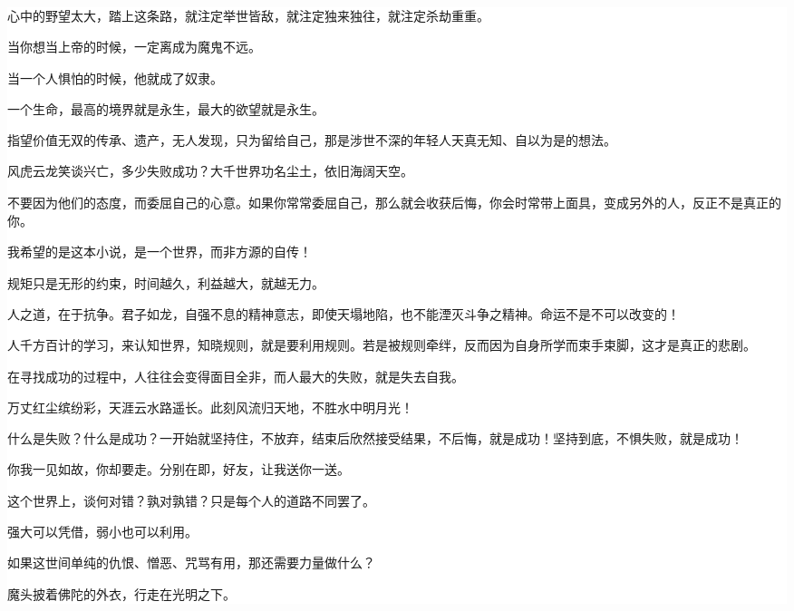 
心中的野望太大，踏上这条路，就注定举世皆敌，就注定独来独往，就注定杀劫重重。

 

当你想当上帝的时候，一定离成为魔鬼不远。



当一个人惧怕的时候，他就成了奴隶。



一个生命，最高的境界就是永生，最大的欲望就是永生。



指望价值无双的传承、遗产，无人发现，只为留给自己，那是涉世不深的年轻人天真无知、自以为是的想法。



风虎云龙笑谈兴亡，多少失败成功？大千世界功名尘土，依旧海阔天空。



不要因为他们的态度，而委屈自己的心意。如果你常常委屈自己，那么就会收获后悔，你会时常带上面具，变成另外的人，反正不是真正的你。



我希望的是这本小说，是一个世界，而非方源的自传！



规矩只是无形的约束，时间越久，利益越大，就越无力。



人之道，在于抗争。君子如龙，自强不息的精神意志，即使天塌地陷，也不能湮灭斗争之精神。命运不是不可以改变的！



人千方百计的学习，来认知世界，知晓规则，就是要利用规则。若是被规则牵绊，反而因为自身所学而束手束脚，这才是真正的悲剧。



在寻找成功的过程中，人往往会变得面目全非，而人最大的失败，就是失去自我。



万丈红尘缤纷彩，天涯云水路遥长。此刻风流归天地，不胜水中明月光！



什么是失败？什么是成功？一开始就坚持住，不放弃，结束后欣然接受结果，不后悔，就是成功！坚持到底，不惧失败，就是成功！



你我一见如故，你却要走。分别在即，好友，让我送你一送。



这个世界上，谈何对错？孰对孰错？只是每个人的道路不同罢了。



强大可以凭借，弱小也可以利用。



如果这世间单纯的仇恨、憎恶、咒骂有用，那还需要力量做什么？



魔头披着佛陀的外衣，行走在光明之下。


